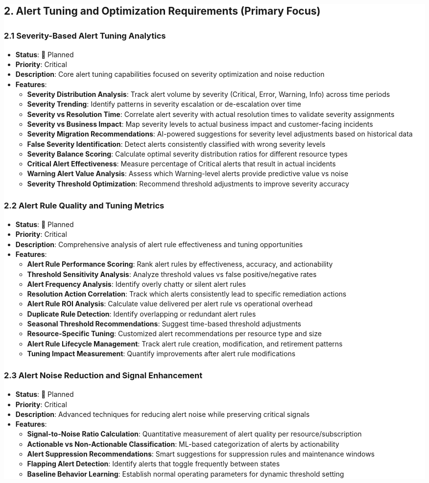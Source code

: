 ## 2. Alert Tuning and Optimization Requirements (Primary Focus)

### 2.1 Severity-Based Alert Tuning Analytics
- **Status**: 🔄 Planned
- **Priority**: Critical
- **Description**: Core alert tuning capabilities focused on severity optimization and noise reduction
- **Features**:
  - **Severity Distribution Analysis**: Track alert volume by severity (Critical, Error, Warning, Info) across time periods
  - **Severity Trending**: Identify patterns in severity escalation or de-escalation over time
  - **Severity vs Resolution Time**: Correlate alert severity with actual resolution times to validate severity assignments
  - **Severity vs Business Impact**: Map severity levels to actual business impact and customer-facing incidents
  - **Severity Migration Recommendations**: AI-powered suggestions for severity level adjustments based on historical data
  - **False Severity Identification**: Detect alerts consistently classified with wrong severity levels
  - **Severity Balance Scoring**: Calculate optimal severity distribution ratios for different resource types
  - **Critical Alert Effectiveness**: Measure percentage of Critical alerts that result in actual incidents
  - **Warning Alert Value Analysis**: Assess which Warning-level alerts provide predictive value vs noise
  - **Severity Threshold Optimization**: Recommend threshold adjustments to improve severity accuracy

### 2.2 Alert Rule Quality and Tuning Metrics
- **Status**: 🔄 Planned  
- **Priority**: Critical
- **Description**: Comprehensive analysis of alert rule effectiveness and tuning opportunities
- **Features**:
  - **Alert Rule Performance Scoring**: Rank alert rules by effectiveness, accuracy, and actionability
  - **Threshold Sensitivity Analysis**: Analyze threshold values vs false positive/negative rates
  - **Alert Frequency Analysis**: Identify overly chatty or silent alert rules
  - **Resolution Action Correlation**: Track which alerts consistently lead to specific remediation actions
  - **Alert Rule ROI Analysis**: Calculate value delivered per alert rule vs operational overhead
  - **Duplicate Rule Detection**: Identify overlapping or redundant alert rules
  - **Seasonal Threshold Recommendations**: Suggest time-based threshold adjustments
  - **Resource-Specific Tuning**: Customized alert recommendations per resource type and size
  - **Alert Rule Lifecycle Management**: Track alert rule creation, modification, and retirement patterns
  - **Tuning Impact Measurement**: Quantify improvements after alert rule modifications

### 2.3 Alert Noise Reduction and Signal Enhancement  
- **Status**: 🔄 Planned
- **Priority**: Critical
- **Description**: Advanced techniques for reducing alert noise while preserving critical signals
- **Features**:
  - **Signal-to-Noise Ratio Calculation**: Quantitative measurement of alert quality per resource/subscription
  - **Actionable vs Non-Actionable Classification**: ML-based categorization of alerts by actionability
  - **Alert Suppression Recommendations**: Smart suggestions for suppression rules and maintenance windows
  - **Flapping Alert Detection**: Identify alerts that toggle frequently between states
  - **Baseline Behavior Learning**: Establish normal operating parameters for dynamic threshold setting